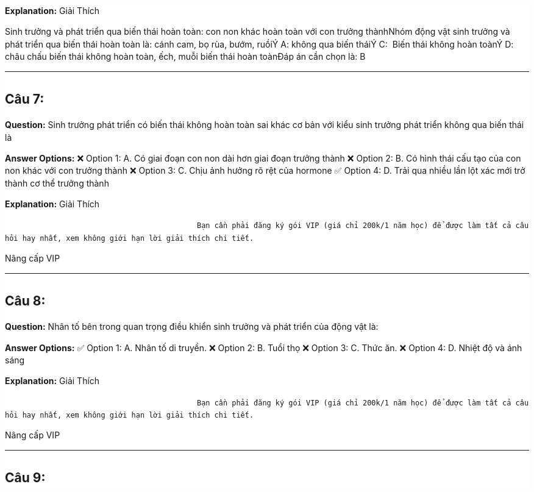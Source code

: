 **Explanation:** Giải Thích


Sinh trưởng và phát triển qua biến thái hoàn toàn: con non khác hoàn toàn với con trưởng thànhNhóm động vật sinh trưởng và phát triển qua biến thái hoàn toàn là: cánh cam, bọ rùa, bướm, ruồiÝ A: không qua biến tháiÝ C:  Biến thái không hoàn toànÝ D: châu chấu biến thái không hoàn toàn, ếch, muỗi biến thái hoàn toànĐáp án cần chọn là: B

---

## Câu 7:

**Question:** Sinh trưởng phát triển có biến thái không hoàn toàn sai khác cơ bản với kiểu sinh trưởng phát triển không qua biến thái là

**Answer Options:**
❌ Option 1: A. Có giai đoạn con non dài hơn giai đoạn trưởng thành
❌ Option 2: B. Có hình thái cấu tạo của con non khác với con trưởng thành
❌ Option 3: C. Chịu ảnh hưởng rõ rệt của hormone
✅ Option 4: D. Trải qua nhiều lần lột xác mới trở thành cơ thể trưởng thành

**Explanation:** Giải Thích




                                                Bạn cần phải đăng ký gói VIP (giá chỉ 200k/1 năm học) để được làm tất cả câu hỏi hay nhất, xem không giới hạn lời giải thích chi tiết.
                                            

Nâng cấp VIP

---

## Câu 8:

**Question:** Nhân tố bên trong quan trọng điều khiển sinh trưởng và phát triển của động vật là:

**Answer Options:**
✅ Option 1: A. Nhân tố di truyền.
❌ Option 2: B. Tuổi thọ
❌ Option 3: C. Thức ăn.
❌ Option 4: D. Nhiệt độ và ánh sáng

**Explanation:** Giải Thích




                                                Bạn cần phải đăng ký gói VIP (giá chỉ 200k/1 năm học) để được làm tất cả câu hỏi hay nhất, xem không giới hạn lời giải thích chi tiết.
                                            

Nâng cấp VIP

---

## Câu 9:
